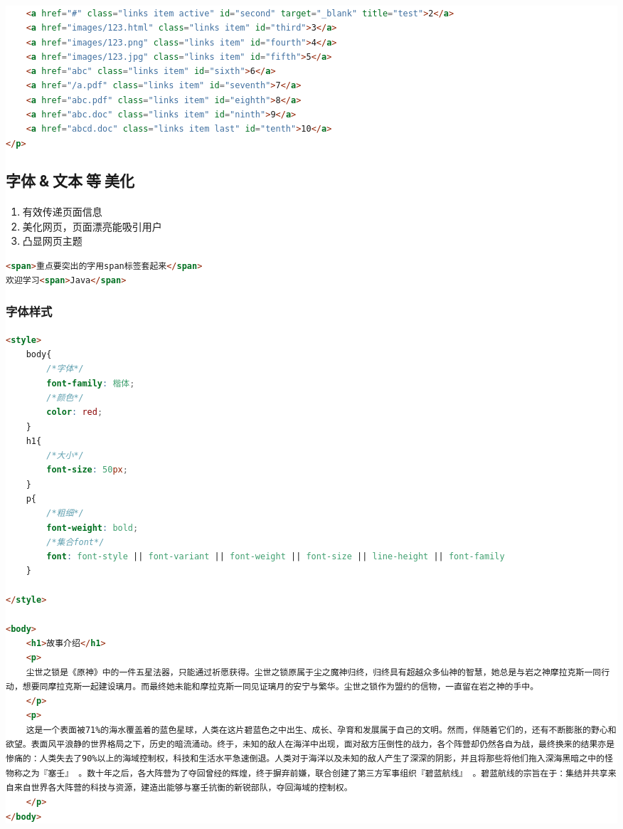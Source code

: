 ```html
    <a href="#" class="links item active" id="second" target="_blank" title="test">2</a>
    <a href="images/123.html" class="links item" id="third">3</a>
    <a href="images/123.png" class="links item" id="fourth">4</a>
    <a href="images/123.jpg" class="links item" id="fifth">5</a>
    <a href="abc" class="links item" id="sixth">6</a>
    <a href="/a.pdf" class="links item" id="seventh">7</a>
    <a href="abc.pdf" class="links item" id="eighth">8</a>
    <a href="abc.doc" class="links item" id="ninth">9</a>
    <a href="abcd.doc" class="links item last" id="tenth">10</a>
</p>
```

## 字体 & 文本 等 美化

1. 有效传递页面信息
2. 美化网页，页面漂亮能吸引用户
3. 凸显网页主题

```html
<span>重点要突出的字用span标签套起来</span>
欢迎学习<span>Java</span>
```

### 字体样式

```html
<style>
    body{
        /*字体*/
        font-family: 楷体;
        /*颜色*/
        color: red;
    }
    h1{
        /*大小*/
        font-size: 50px;
    }
    p{
        /*粗细*/
        font-weight: bold;
        /*集合font*/
        font: font-style || font-variant || font-weight || font-size || line-height || font-family
    }
        
</style>

<body>
    <h1>故事介绍</h1>
    <p>
    尘世之锁是《原神》中的一件五星法器，只能通过祈愿获得。尘世之锁原属于尘之魔神归终，归终具有超越众多仙神的智慧，她总是与岩之神摩拉克斯一同行动，想要同摩拉克斯一起建设璃月。而最终她未能和摩拉克斯一同见证璃月的安宁与繁华。尘世之锁作为盟约的信物，一直留在岩之神的手中。
    </p>
	<p>
    这是一个表面被71%的海水覆盖着的蓝色星球，人类在这片碧蓝色之中出生、成长、孕育和发展属于自己的文明。然而，伴随着它们的，还有不断膨胀的野心和欲望。表面风平浪静的世界格局之下，历史的暗流涌动。终于，未知的敌人在海洋中出现，面对敌方压倒性的战力，各个阵营却仍然各自为战，最终换来的结果亦是惨痛的：人类失去了90%以上的海域控制权，科技和生活水平急速倒退。人类对于海洋以及未知的敌人产生了深深的阴影，并且将那些将他们拖入深海黑暗之中的怪物称之为『塞壬』 。数十年之后，各大阵营为了夺回曾经的辉煌，终于摒弃前嫌，联合创建了第三方军事组织『碧蓝航线』 。碧蓝航线的宗旨在于：集结并共享来自来自世界各大阵营的科技与资源，建造出能够与塞壬抗衡的新锐部队，夺回海域的控制权。
	</p>
</body>

```
